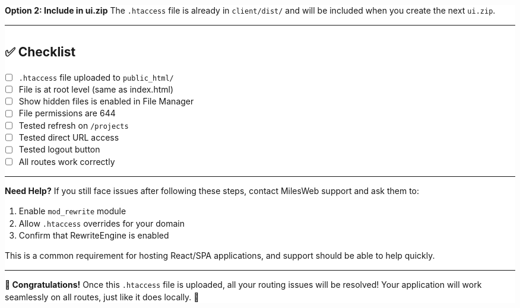 **Option 2: Include in ui.zip**
The `.htaccess` file is already in `client/dist/` and will be included when you create the next `ui.zip`.

---

## ✅ Checklist

- [ ] `.htaccess` file uploaded to `public_html/`
- [ ] File is at root level (same as index.html)
- [ ] Show hidden files is enabled in File Manager
- [ ] File permissions are 644
- [ ] Tested refresh on `/projects`
- [ ] Tested direct URL access
- [ ] Tested logout button
- [ ] All routes work correctly

---

**Need Help?**
If you still face issues after following these steps, contact MilesWeb support and ask them to:
1. Enable `mod_rewrite` module
2. Allow `.htaccess` overrides for your domain
3. Confirm that RewriteEngine is enabled

This is a common requirement for hosting React/SPA applications, and support should be able to help quickly.

---

**🎊 Congratulations!**
Once this `.htaccess` file is uploaded, all your routing issues will be resolved! Your application will work seamlessly on all routes, just like it does locally. 🚀


